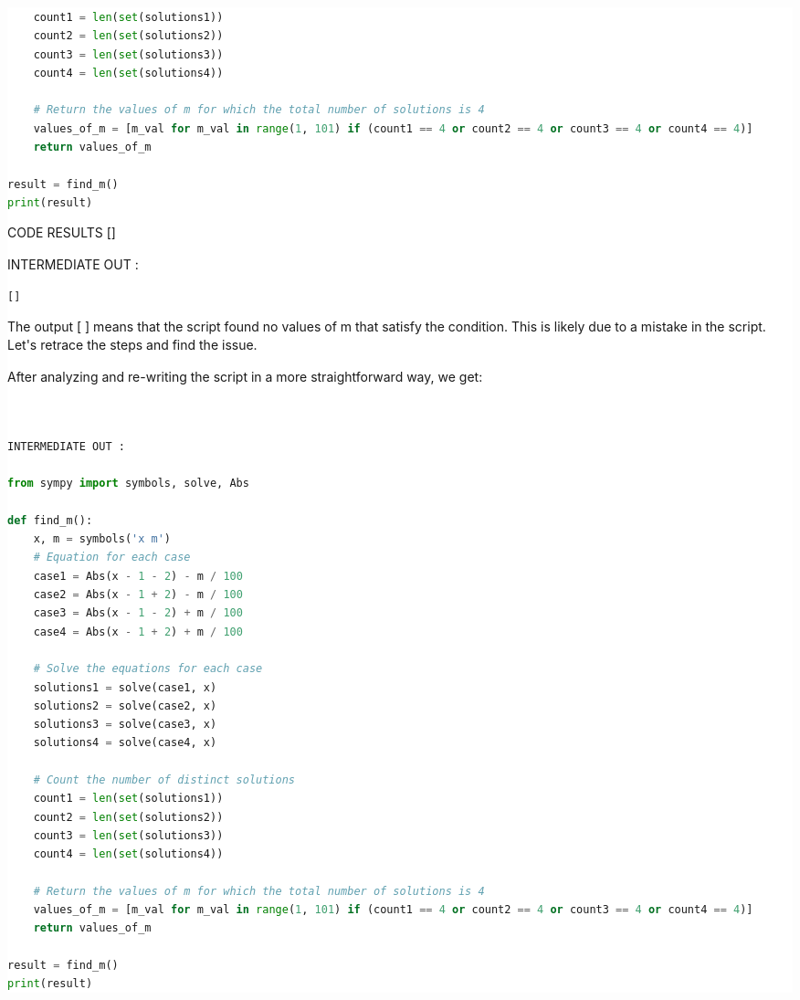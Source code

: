 ```python
    count1 = len(set(solutions1))
    count2 = len(set(solutions2))
    count3 = len(set(solutions3))
    count4 = len(set(solutions4))

    # Return the values of m for which the total number of solutions is 4
    values_of_m = [m_val for m_val in range(1, 101) if (count1 == 4 or count2 == 4 or count3 == 4 or count4 == 4)]
    return values_of_m

result = find_m()
print(result)
```

CODE RESULTS []

INTERMEDIATE OUT :
```output
[]
```
The output [ ] means that the script found no values of m that satisfy the condition. This is likely due to a mistake in the script. Let's retrace the steps and find the issue.

After analyzing and re-writing the script in a more straightforward way, we get:

```python


INTERMEDIATE OUT :

from sympy import symbols, solve, Abs

def find_m():
    x, m = symbols('x m')
    # Equation for each case
    case1 = Abs(x - 1 - 2) - m / 100
    case2 = Abs(x - 1 + 2) - m / 100
    case3 = Abs(x - 1 - 2) + m / 100
    case4 = Abs(x - 1 + 2) + m / 100

    # Solve the equations for each case
    solutions1 = solve(case1, x)
    solutions2 = solve(case2, x)
    solutions3 = solve(case3, x)
    solutions4 = solve(case4, x)

    # Count the number of distinct solutions
    count1 = len(set(solutions1))
    count2 = len(set(solutions2))
    count3 = len(set(solutions3))
    count4 = len(set(solutions4))

    # Return the values of m for which the total number of solutions is 4
    values_of_m = [m_val for m_val in range(1, 101) if (count1 == 4 or count2 == 4 or count3 == 4 or count4 == 4)]
    return values_of_m

result = find_m()
print(result)
```

